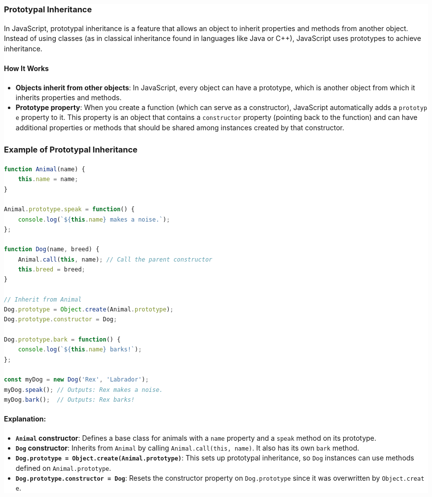 ### Prototypal Inheritance

In JavaScript, prototypal inheritance is a feature that allows an object to inherit properties and methods from another object. Instead of using classes (as in classical inheritance found in languages like Java or C++), JavaScript uses prototypes to achieve inheritance.

#### How It Works

- **Objects inherit from other objects**: In JavaScript, every object can have a prototype, which is another object from which it inherits properties and methods.
- **Prototype property**: When you create a function (which can serve as a constructor), JavaScript automatically adds a `prototype` property to it. This property is an object that contains a `constructor` property (pointing back to the function) and can have additional properties or methods that should be shared among instances created by that constructor.

### Example of Prototypal Inheritance

```javascript
function Animal(name) {
    this.name = name;
}

Animal.prototype.speak = function() {
    console.log(`${this.name} makes a noise.`);
};

function Dog(name, breed) {
    Animal.call(this, name); // Call the parent constructor
    this.breed = breed;
}

// Inherit from Animal
Dog.prototype = Object.create(Animal.prototype);
Dog.prototype.constructor = Dog;

Dog.prototype.bark = function() {
    console.log(`${this.name} barks!`);
};

const myDog = new Dog('Rex', 'Labrador');
myDog.speak(); // Outputs: Rex makes a noise.
myDog.bark();  // Outputs: Rex barks!
```

#### Explanation:
- **`Animal` constructor**: Defines a base class for animals with a `name` property and a `speak` method on its prototype.
- **`Dog` constructor**: Inherits from `Animal` by calling `Animal.call(this, name)`. It also has its own `bark` method.
- **`Dog.prototype = Object.create(Animal.prototype)`**: This sets up prototypal inheritance, so `Dog` instances can use methods defined on `Animal.prototype`.
- **`Dog.prototype.constructor = Dog`**: Resets the constructor property on `Dog.prototype` since it was overwritten by `Object.create`.
